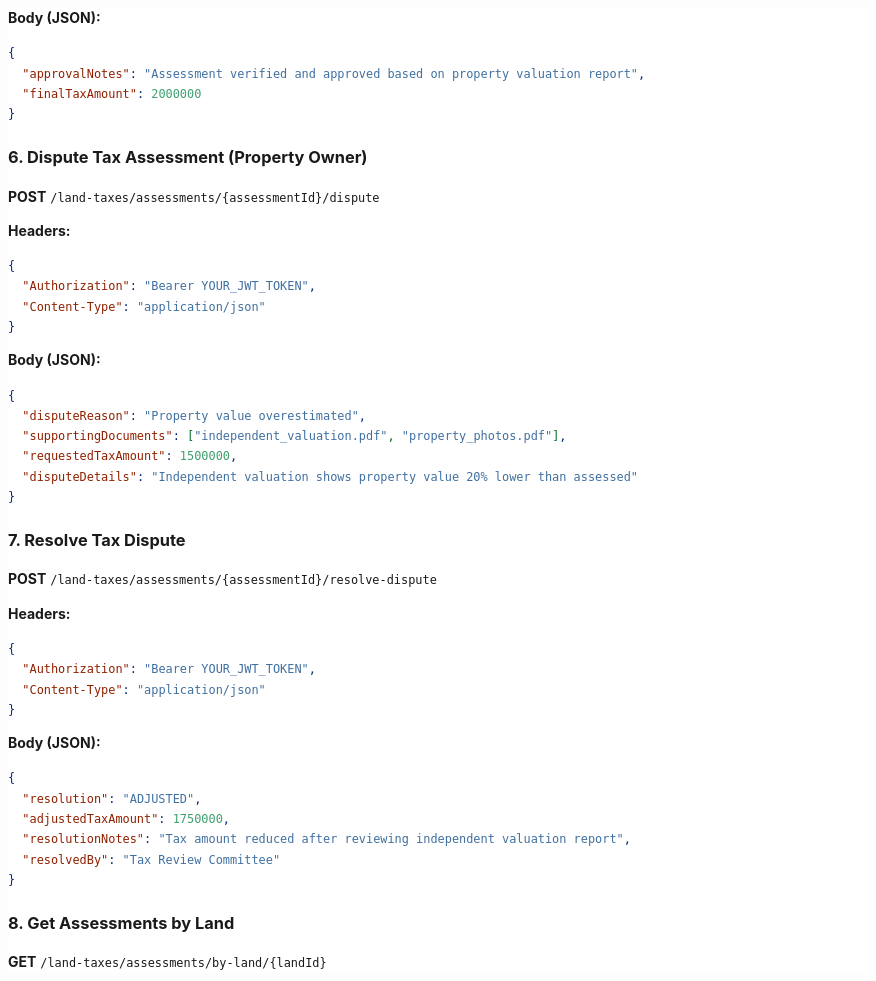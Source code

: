 **Body (JSON):**
```json
{
  "approvalNotes": "Assessment verified and approved based on property valuation report",
  "finalTaxAmount": 2000000
}
```

### 6. **Dispute Tax Assessment (Property Owner)**

**POST** `/land-taxes/assessments/{assessmentId}/dispute`

**Headers:**
```json
{
  "Authorization": "Bearer YOUR_JWT_TOKEN",
  "Content-Type": "application/json"
}
```

**Body (JSON):**
```json
{
  "disputeReason": "Property value overestimated",
  "supportingDocuments": ["independent_valuation.pdf", "property_photos.pdf"],
  "requestedTaxAmount": 1500000,
  "disputeDetails": "Independent valuation shows property value 20% lower than assessed"
}
```

### 7. **Resolve Tax Dispute**

**POST** `/land-taxes/assessments/{assessmentId}/resolve-dispute`

**Headers:**
```json
{
  "Authorization": "Bearer YOUR_JWT_TOKEN",
  "Content-Type": "application/json"
}
```

**Body (JSON):**
```json
{
  "resolution": "ADJUSTED",
  "adjustedTaxAmount": 1750000,
  "resolutionNotes": "Tax amount reduced after reviewing independent valuation report",
  "resolvedBy": "Tax Review Committee"
}
```

### 8. **Get Assessments by Land**

**GET** `/land-taxes/assessments/by-land/{landId}`
